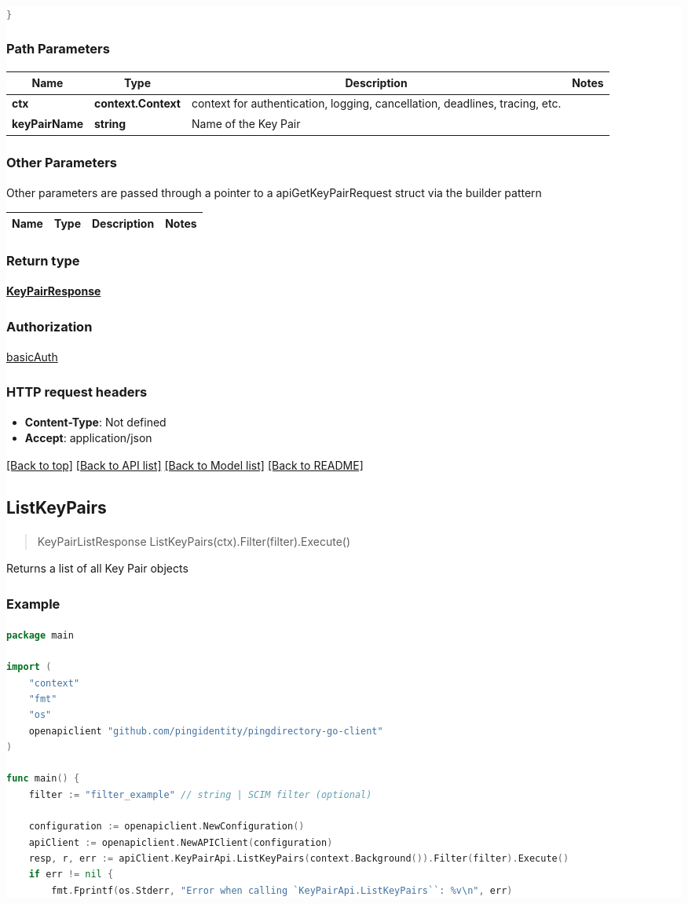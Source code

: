 ```go
}
```

### Path Parameters


Name | Type | Description  | Notes
------------- | ------------- | ------------- | -------------
**ctx** | **context.Context** | context for authentication, logging, cancellation, deadlines, tracing, etc.
**keyPairName** | **string** | Name of the Key Pair | 

### Other Parameters

Other parameters are passed through a pointer to a apiGetKeyPairRequest struct via the builder pattern


Name | Type | Description  | Notes
------------- | ------------- | ------------- | -------------


### Return type

[**KeyPairResponse**](KeyPairResponse.md)

### Authorization

[basicAuth](../README.md#basicAuth)

### HTTP request headers

- **Content-Type**: Not defined
- **Accept**: application/json

[[Back to top]](#) [[Back to API list]](../README.md#documentation-for-api-endpoints)
[[Back to Model list]](../README.md#documentation-for-models)
[[Back to README]](../README.md)


## ListKeyPairs

> KeyPairListResponse ListKeyPairs(ctx).Filter(filter).Execute()

Returns a list of all Key Pair objects

### Example

```go
package main

import (
    "context"
    "fmt"
    "os"
    openapiclient "github.com/pingidentity/pingdirectory-go-client"
)

func main() {
    filter := "filter_example" // string | SCIM filter (optional)

    configuration := openapiclient.NewConfiguration()
    apiClient := openapiclient.NewAPIClient(configuration)
    resp, r, err := apiClient.KeyPairApi.ListKeyPairs(context.Background()).Filter(filter).Execute()
    if err != nil {
        fmt.Fprintf(os.Stderr, "Error when calling `KeyPairApi.ListKeyPairs``: %v\n", err)
```